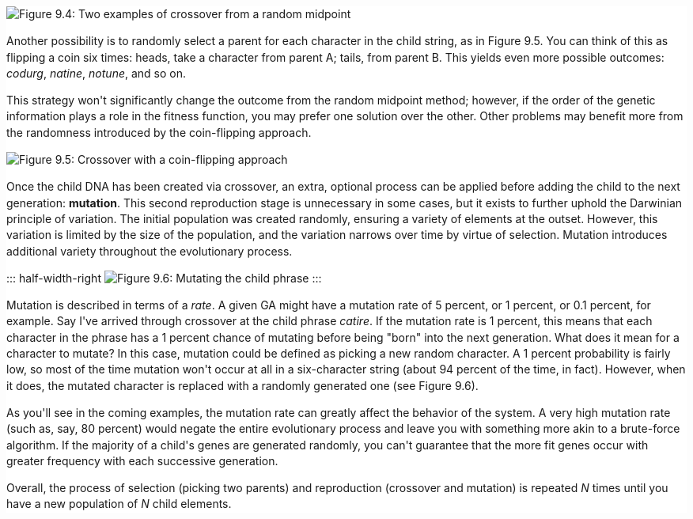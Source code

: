 ![Figure 9.4: Two examples of crossover from a random
midpoint ](images/09_ga/09_ga_5.png)

Another possibility is to randomly select a parent for each character in
the child string, as in Figure 9.5. You can think of this as flipping a
coin six times: heads, take a character from parent A; tails, from
parent B. This yields even more possible outcomes: *codurg*, *natine*,
*notune*, and so on.

This strategy won't significantly change the outcome from the random
midpoint method; however, if the order of the genetic information plays
a role in the fitness function, you may prefer one solution over the
other. Other problems may benefit more from the randomness introduced by
the coin-flipping approach.

![Figure 9.5: Crossover with a coin-flipping
approach ](images/09_ga/09_ga_6.png)

Once the child DNA has been created via crossover, an extra, optional
process can be applied before adding the child to the next generation:
**mutation**. This second reproduction stage is unnecessary in some
cases, but it exists to further uphold the Darwinian principle of
variation. The initial population was created randomly, ensuring a
variety of elements at the outset. However, this variation is limited by
the size of the population, and the variation narrows over time by
virtue of selection. Mutation introduces additional variety throughout
the evolutionary process.

::: half-width-right
![Figure 9.6: Mutating the child phrase](images/09_ga/09_ga_7.png)
:::

Mutation is described in terms of a *rate*. A given GA might have a
mutation rate of 5 percent, or 1 percent, or 0.1 percent, for example.
Say I've arrived through crossover at the child phrase *catire*. If the
mutation rate is 1 percent, this means that each character in the phrase
has a 1 percent chance of mutating before being "born" into the next
generation. What does it mean for a character to mutate? In this case,
mutation could be defined as picking a new random character. A 1 percent
probability is fairly low, so most of the time mutation won't occur at
all in a six-character string (about 94 percent of the time, in fact).
However, when it does, the mutated character is replaced with a randomly
generated one (see Figure 9.6).

As you'll see in the coming examples, the mutation rate can greatly
affect the behavior of the system. A very high mutation rate (such as,
say, 80 percent) would negate the entire evolutionary process and leave
you with something more akin to a brute-force algorithm. If the majority
of a child's genes are generated randomly, you can't guarantee that the
more fit genes occur with greater frequency with each successive
generation.

Overall, the process of selection (picking two parents) and reproduction
(crossover and mutation) is repeated *N* times until you have a new
population of *N* child elements.
